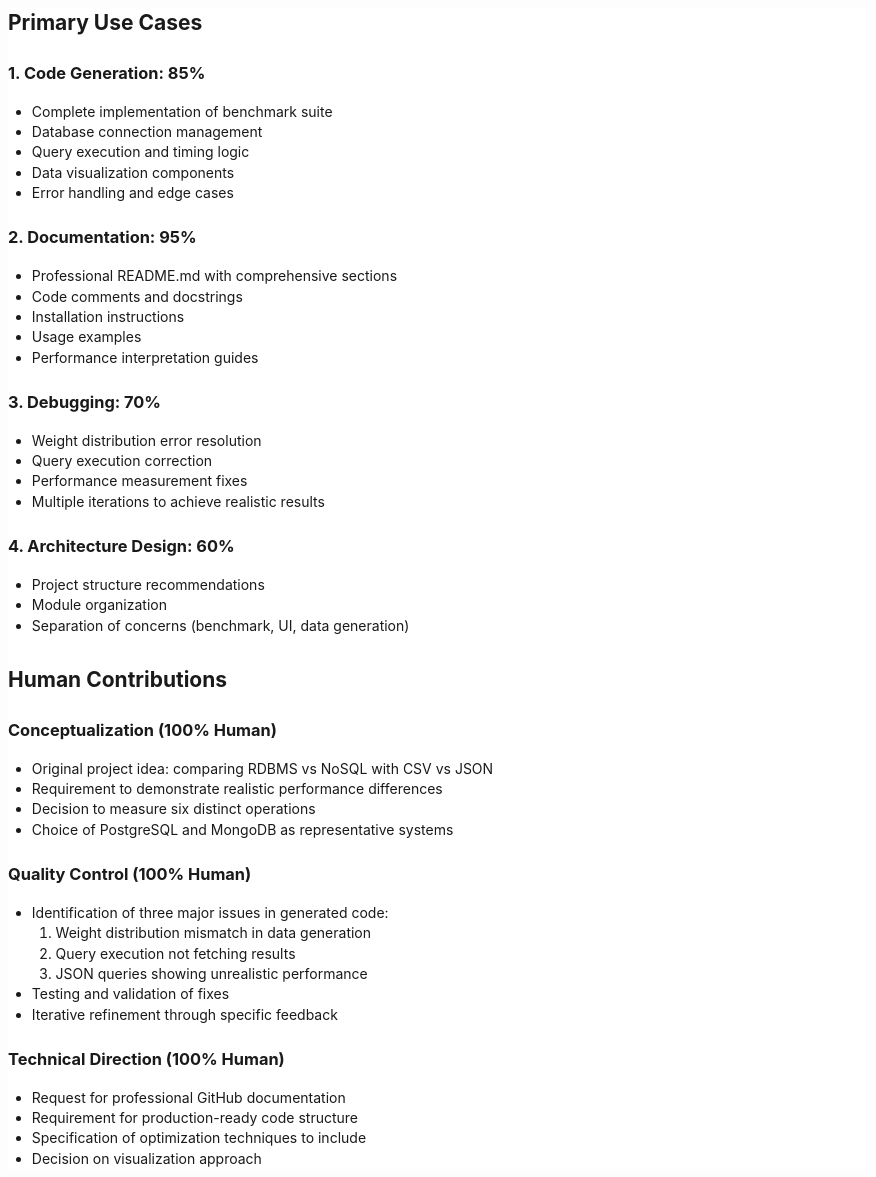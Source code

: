 ## Primary Use Cases

### 1. Code Generation: 85%
- Complete implementation of benchmark suite
- Database connection management
- Query execution and timing logic
- Data visualization components
- Error handling and edge cases

### 2. Documentation: 95%
- Professional README.md with comprehensive sections
- Code comments and docstrings
- Installation instructions
- Usage examples
- Performance interpretation guides

### 3. Debugging: 70%
- Weight distribution error resolution
- Query execution correction
- Performance measurement fixes
- Multiple iterations to achieve realistic results

### 4. Architecture Design: 60%
- Project structure recommendations
- Module organization
- Separation of concerns (benchmark, UI, data generation)

## Human Contributions

### Conceptualization (100% Human)
- Original project idea: comparing RDBMS vs NoSQL with CSV vs JSON
- Requirement to demonstrate realistic performance differences
- Decision to measure six distinct operations
- Choice of PostgreSQL and MongoDB as representative systems

### Quality Control (100% Human)
- Identification of three major issues in generated code:
  1. Weight distribution mismatch in data generation
  2. Query execution not fetching results
  3. JSON queries showing unrealistic performance
- Testing and validation of fixes
- Iterative refinement through specific feedback

### Technical Direction (100% Human)
- Request for professional GitHub documentation
- Requirement for production-ready code structure
- Specification of optimization techniques to include
- Decision on visualization approach
